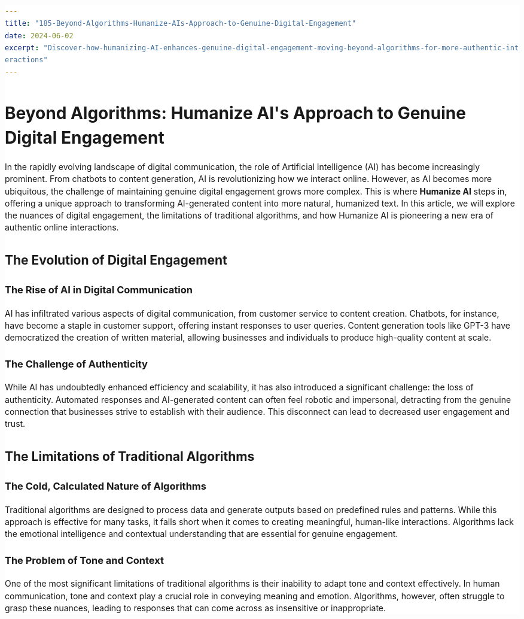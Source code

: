 ```yaml
---
title: "185-Beyond-Algorithms-Humanize-AIs-Approach-to-Genuine-Digital-Engagement"
date: 2024-06-02
excerpt: "Discover-how-humanizing-AI-enhances-genuine-digital-engagement-moving-beyond-algorithms-for-more-authentic-interactions"
---
```


# Beyond Algorithms: Humanize AI's Approach to Genuine Digital Engagement

In the rapidly evolving landscape of digital communication, the role of Artificial Intelligence (AI) has become increasingly prominent. From chatbots to content generation, AI is revolutionizing how we interact online. However, as AI becomes more ubiquitous, the challenge of maintaining genuine digital engagement grows more complex. This is where **Humanize AI** steps in, offering a unique approach to transforming AI-generated content into more natural, humanized text. In this article, we will explore the nuances of digital engagement, the limitations of traditional algorithms, and how Humanize AI is pioneering a new era of authentic online interactions.

## The Evolution of Digital Engagement

### The Rise of AI in Digital Communication

AI has infiltrated various aspects of digital communication, from customer service to content creation. Chatbots, for instance, have become a staple in customer support, offering instant responses to user queries. Content generation tools like GPT-3 have democratized the creation of written material, allowing businesses and individuals to produce high-quality content at scale.

### The Challenge of Authenticity

While AI has undoubtedly enhanced efficiency and scalability, it has also introduced a significant challenge: the loss of authenticity. Automated responses and AI-generated content can often feel robotic and impersonal, detracting from the genuine connection that businesses strive to establish with their audience. This disconnect can lead to decreased user engagement and trust.

## The Limitations of Traditional Algorithms

### The Cold, Calculated Nature of Algorithms

Traditional algorithms are designed to process data and generate outputs based on predefined rules and patterns. While this approach is effective for many tasks, it falls short when it comes to creating meaningful, human-like interactions. Algorithms lack the emotional intelligence and contextual understanding that are essential for genuine engagement.

### The Problem of Tone and Context

One of the most significant limitations of traditional algorithms is their inability to adapt tone and context effectively. In human communication, tone and context play a crucial role in conveying meaning and emotion. Algorithms, however, often struggle to grasp these nuances, leading to responses that can come across as insensitive or inappropriate.
